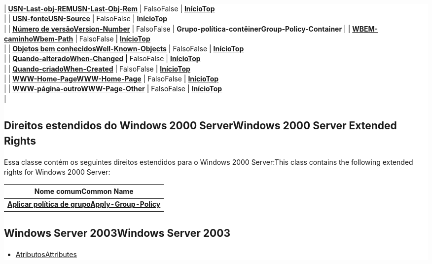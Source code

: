 | [<span data-ttu-id="d3e61-373">**USN-Last-obj-REM**</span><span class="sxs-lookup"><span data-stu-id="d3e61-373">**USN-Last-Obj-Rem**</span></span>](a-usnlastobjrem.md)                               | <span data-ttu-id="d3e61-374">Falso</span><span class="sxs-lookup"><span data-stu-id="d3e61-374">False</span></span>     | [<span data-ttu-id="d3e61-375">**Início**</span><span class="sxs-lookup"><span data-stu-id="d3e61-375">**Top**</span></span>](c-top.md)<br/>                                             |
| [<span data-ttu-id="d3e61-376">**USN-fonte**</span><span class="sxs-lookup"><span data-stu-id="d3e61-376">**USN-Source**</span></span>](a-usnsource.md)                                         | <span data-ttu-id="d3e61-377">Falso</span><span class="sxs-lookup"><span data-stu-id="d3e61-377">False</span></span>     | [<span data-ttu-id="d3e61-378">**Início**</span><span class="sxs-lookup"><span data-stu-id="d3e61-378">**Top**</span></span>](c-top.md)<br/>                                             |
| [<span data-ttu-id="d3e61-379">**Número de versão**</span><span class="sxs-lookup"><span data-stu-id="d3e61-379">**Version-Number**</span></span>](a-versionnumber.md)                                 | <span data-ttu-id="d3e61-380">Falso</span><span class="sxs-lookup"><span data-stu-id="d3e61-380">False</span></span>     | <span data-ttu-id="d3e61-381">**Grupo-política-contêiner**</span><span class="sxs-lookup"><span data-stu-id="d3e61-381">**Group-Policy-Container**</span></span>                                                  |
| [<span data-ttu-id="d3e61-382">**WBEM-caminho**</span><span class="sxs-lookup"><span data-stu-id="d3e61-382">**Wbem-Path**</span></span>](a-wbempath.md)                                           | <span data-ttu-id="d3e61-383">Falso</span><span class="sxs-lookup"><span data-stu-id="d3e61-383">False</span></span>     | [<span data-ttu-id="d3e61-384">**Início**</span><span class="sxs-lookup"><span data-stu-id="d3e61-384">**Top**</span></span>](c-top.md)<br/>                                             |
| [<span data-ttu-id="d3e61-385">**Objetos bem conhecidos**</span><span class="sxs-lookup"><span data-stu-id="d3e61-385">**Well-Known-Objects**</span></span>](a-wellknownobjects.md)                          | <span data-ttu-id="d3e61-386">Falso</span><span class="sxs-lookup"><span data-stu-id="d3e61-386">False</span></span>     | [<span data-ttu-id="d3e61-387">**Início**</span><span class="sxs-lookup"><span data-stu-id="d3e61-387">**Top**</span></span>](c-top.md)<br/>                                             |
| [<span data-ttu-id="d3e61-388">**Quando-alterado**</span><span class="sxs-lookup"><span data-stu-id="d3e61-388">**When-Changed**</span></span>](a-whenchanged.md)                                     | <span data-ttu-id="d3e61-389">Falso</span><span class="sxs-lookup"><span data-stu-id="d3e61-389">False</span></span>     | [<span data-ttu-id="d3e61-390">**Início**</span><span class="sxs-lookup"><span data-stu-id="d3e61-390">**Top**</span></span>](c-top.md)<br/>                                             |
| [<span data-ttu-id="d3e61-391">**Quando-criado**</span><span class="sxs-lookup"><span data-stu-id="d3e61-391">**When-Created**</span></span>](a-whencreated.md)                                     | <span data-ttu-id="d3e61-392">Falso</span><span class="sxs-lookup"><span data-stu-id="d3e61-392">False</span></span>     | [<span data-ttu-id="d3e61-393">**Início**</span><span class="sxs-lookup"><span data-stu-id="d3e61-393">**Top**</span></span>](c-top.md)<br/>                                             |
| [<span data-ttu-id="d3e61-394">**WWW-Home-Page**</span><span class="sxs-lookup"><span data-stu-id="d3e61-394">**WWW-Home-Page**</span></span>](a-wwwhomepage.md)                                    | <span data-ttu-id="d3e61-395">Falso</span><span class="sxs-lookup"><span data-stu-id="d3e61-395">False</span></span>     | [<span data-ttu-id="d3e61-396">**Início**</span><span class="sxs-lookup"><span data-stu-id="d3e61-396">**Top**</span></span>](c-top.md)<br/>                                             |
| [<span data-ttu-id="d3e61-397">**WWW-página-outro**</span><span class="sxs-lookup"><span data-stu-id="d3e61-397">**WWW-Page-Other**</span></span>](a-url.md)                                           | <span data-ttu-id="d3e61-398">Falso</span><span class="sxs-lookup"><span data-stu-id="d3e61-398">False</span></span>     | [<span data-ttu-id="d3e61-399">**Início**</span><span class="sxs-lookup"><span data-stu-id="d3e61-399">**Top**</span></span>](c-top.md)<br/>                                             |



## <a name="windows-2000-server-extended-rights"></a><span data-ttu-id="d3e61-400">Direitos estendidos do Windows 2000 Server</span><span class="sxs-lookup"><span data-stu-id="d3e61-400">Windows 2000 Server Extended Rights</span></span>

<span data-ttu-id="d3e61-401">Essa classe contém os seguintes direitos estendidos para o Windows 2000 Server:</span><span class="sxs-lookup"><span data-stu-id="d3e61-401">This class contains the following extended rights for Windows 2000 Server:</span></span>



| <span data-ttu-id="d3e61-402">Nome comum</span><span class="sxs-lookup"><span data-stu-id="d3e61-402">Common Name</span></span>                                        |
|----------------------------------------------------|
| [<span data-ttu-id="d3e61-403">**Aplicar política de grupo**</span><span class="sxs-lookup"><span data-stu-id="d3e61-403">**Apply-Group-Policy**</span></span>](r-apply-group-policy.md) |



## <a name="windows-server-2003"></a><span data-ttu-id="d3e61-404">Windows Server 2003</span><span class="sxs-lookup"><span data-stu-id="d3e61-404">Windows Server 2003</span></span>

-   [<span data-ttu-id="d3e61-405">Atributos</span><span class="sxs-lookup"><span data-stu-id="d3e61-405">Attributes</span></span>](#windows-server-2003-attributes)